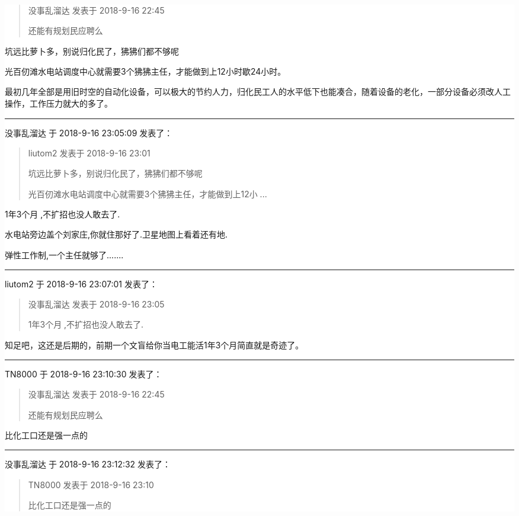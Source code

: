 > 没事乱溜达 发表于 2018-9-16 22:45
> 
> 还能有规划民应聘么



坑远比萝卜多，别说归化民了，狒狒们都不够呢

光百仞滩水电站调度中心就需要3个狒狒主任，才能做到上12小时歇24小时。

最初几年全部是用旧时空的自动化设备，可以极大的节约人力，归化民工人的水平低下也能凑合，随着设备的老化，一部分设备必须改人工操作，工作压力就大的多了。

---------

没事乱溜达 于 2018-9-16 23:05:09 发表了：

> liutom2 发表于 2018-9-16 23:01
> 
> 坑远比萝卜多，别说归化民了，狒狒们都不够呢
> 
> 光百仞滩水电站调度中心就需要3个狒狒主任，才能做到上12小 ...



1年3个月 ,不扩招也没人敢去了.

水电站旁边盖个刘家庄,你就住那好了.卫星地图上看着还有地.

弹性工作制,一个主任就够了.......

---------

liutom2 于 2018-9-16 23:07:01 发表了：

> 没事乱溜达 发表于 2018-9-16 23:05
> 
> 1年3个月 ,不扩招也没人敢去了.



知足吧，这还是后期的，前期一个文盲给你当电工能活1年3个月简直就是奇迹了。

---------

TN8000 于 2018-9-16 23:10:30 发表了：

> 没事乱溜达 发表于 2018-9-16 22:45
> 
> 还能有规划民应聘么



比化工口还是强一点的

---------

没事乱溜达 于 2018-9-16 23:12:32 发表了：

> TN8000 发表于 2018-9-16 23:10
> 
> 比化工口还是强一点的


